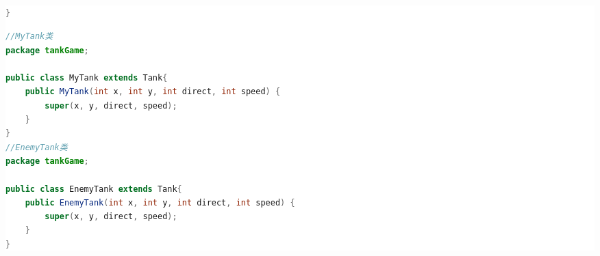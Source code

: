 ``` java
}
```

``` java
//MyTank类
package tankGame;

public class MyTank extends Tank{
    public MyTank(int x, int y, int direct, int speed) {
        super(x, y, direct, speed);
    }
}
//EnemyTank类
package tankGame;

public class EnemyTank extends Tank{
    public EnemyTank(int x, int y, int direct, int speed) {
        super(x, y, direct, speed);
    }
}
```

